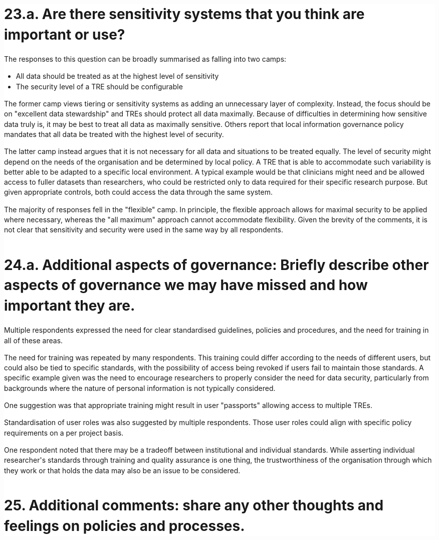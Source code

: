# 23.a. Are there sensitivity systems that you think are important or use?

The responses to this question can be broadly summarised as falling into two camps:

- All data should be treated as at the highest level of sensitivity
- The security level of a TRE should be configurable

The former camp views tiering or sensitivity systems as adding an unnecessary layer of complexity. Instead, the focus should be on "excellent data stewardship" and TREs should protect all data maximally. Because of difficulties in determining how sensitive data truly is, it may be best to treat all data as maximally sensitive. Others report that local information governance policy mandates that all data be treated with the highest level of security.

The latter camp instead argues that it is not necessary for all data and situations to be treated equally. The level of security might depend on the needs of the organisation and be determined by local policy. A TRE that is able to accommodate such variability is better able to be adapted to a specific local environment. A typical example would be that clinicians might need and be allowed access to fuller datasets than researchers, who could be restricted only to data required for their specific research purpose. But given appropriate controls, both could access the data through the same system.

The majority of responses fell in the "flexible" camp. In principle, the flexible approach allows for maximal security to be applied where necessary, whereas the "all maximum" approach cannot accommodate flexibility. Given the brevity of the comments, it is not clear that sensitivity and security were used in the same way by all respondents.

# 24.a. Additional aspects of governance: Briefly describe other aspects of governance we may have missed and how important they are.

Multiple respondents expressed the need for clear standardised guidelines, policies and procedures, and the need for training in all of these areas.

The need for training was repeated by many respondents. This training could differ according to the needs of different users, but could also be tied to specific standards, with the possibility of access being revoked if users fail to maintain those standards. A specific example given was the need to encourage researchers to properly consider the need for data security, particularly from backgrounds where the nature of personal information is not typically considered.

One suggestion was that appropriate training might result in user "passports" allowing access to multiple TREs.

Standardisation of user roles was also suggested by multiple respondents. Those user roles could align with specific policy requirements on a per project basis.

One respondent noted that there may be a tradeoff between institutional and individual standards. While asserting individual researcher's standards through training and quality assurance is one thing, the trustworthiness of the organisation through which they work or that holds the data may also be an issue to be considered.

# 25. Additional comments: share any other thoughts and feelings on policies and processes.
